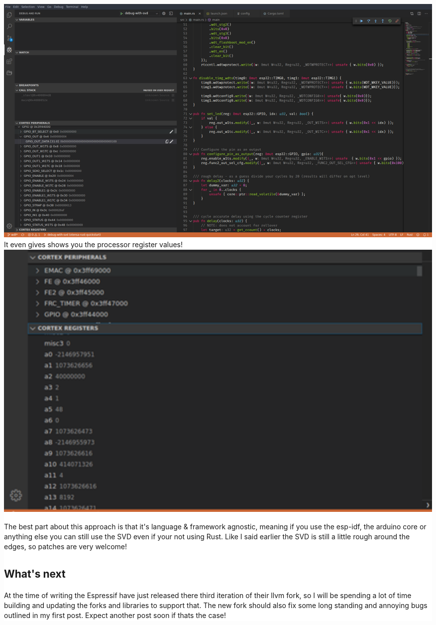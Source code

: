 <img style="width: 100%; height:auto" src="/debug-with-svd.png"/>
It even gives shows you the processor register values!
<img style="width: 100%; height:auto" src="/xtensa-reg-display.png"/>

The best part about this approach is that it's language & framework agnostic, meaning if you use the esp-idf, the arduino core or anything else you can still use the SVD even if your not using Rust. Like I said earlier the SVD is still a little rough around the edges, so patches are very welcome!

## What's next

At the time of writing the Espressif have just released there third iteration of their llvm fork, so I will be spending a lot of time building and updating the forks and libraries to support that. The new fork should also fix some long standing and annoying bugs outlined in my first post. Expect another post soon if thats the case!
